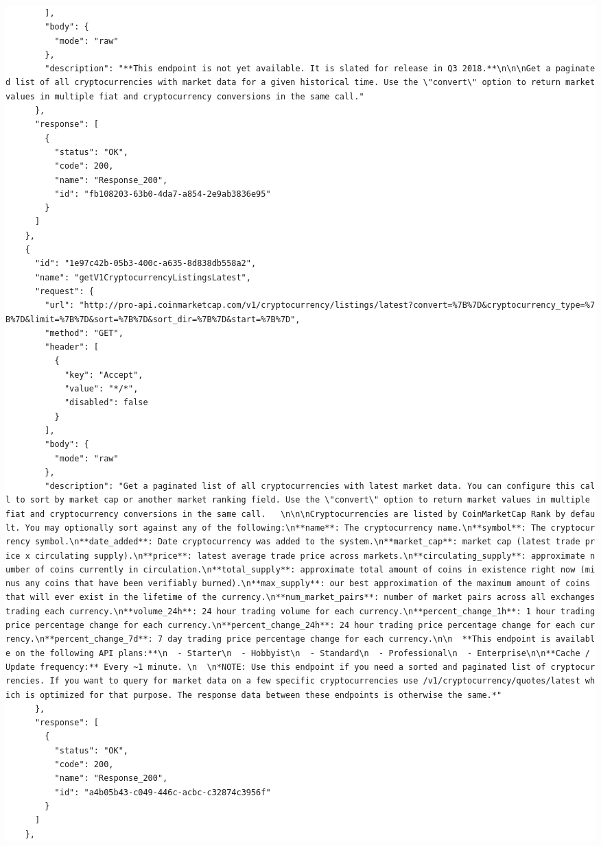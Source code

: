             ],
            "body": {
              "mode": "raw"
            },
            "description": "**This endpoint is not yet available. It is slated for release in Q3 2018.**\n\n\nGet a paginated list of all cryptocurrencies with market data for a given historical time. Use the \"convert\" option to return market values in multiple fiat and cryptocurrency conversions in the same call."
          },
          "response": [
            {
              "status": "OK",
              "code": 200,
              "name": "Response_200",
              "id": "fb108203-63b0-4da7-a854-2e9ab3836e95"
            }
          ]
        },
        {
          "id": "1e97c42b-05b3-400c-a635-8d838db558a2",
          "name": "getV1CryptocurrencyListingsLatest",
          "request": {
            "url": "http://pro-api.coinmarketcap.com/v1/cryptocurrency/listings/latest?convert=%7B%7D&cryptocurrency_type=%7B%7D&limit=%7B%7D&sort=%7B%7D&sort_dir=%7B%7D&start=%7B%7D",
            "method": "GET",
            "header": [
              {
                "key": "Accept",
                "value": "*/*",
                "disabled": false
              }
            ],
            "body": {
              "mode": "raw"
            },
            "description": "Get a paginated list of all cryptocurrencies with latest market data. You can configure this call to sort by market cap or another market ranking field. Use the \"convert\" option to return market values in multiple fiat and cryptocurrency conversions in the same call.   \n\n\nCryptocurrencies are listed by CoinMarketCap Rank by default. You may optionally sort against any of the following:\n**name**: The cryptocurrency name.\n**symbol**: The cryptocurrency symbol.\n**date_added**: Date cryptocurrency was added to the system.\n**market_cap**: market cap (latest trade price x circulating supply).\n**price**: latest average trade price across markets.\n**circulating_supply**: approximate number of coins currently in circulation.\n**total_supply**: approximate total amount of coins in existence right now (minus any coins that have been verifiably burned).\n**max_supply**: our best approximation of the maximum amount of coins that will ever exist in the lifetime of the currency.\n**num_market_pairs**: number of market pairs across all exchanges trading each currency.\n**volume_24h**: 24 hour trading volume for each currency.\n**percent_change_1h**: 1 hour trading price percentage change for each currency.\n**percent_change_24h**: 24 hour trading price percentage change for each currency.\n**percent_change_7d**: 7 day trading price percentage change for each currency.\n\n  **This endpoint is available on the following API plans:**\n  - Starter\n  - Hobbyist\n  - Standard\n  - Professional\n  - Enterprise\n\n**Cache / Update frequency:** Every ~1 minute. \n  \n*NOTE: Use this endpoint if you need a sorted and paginated list of cryptocurrencies. If you want to query for market data on a few specific cryptocurrencies use /v1/cryptocurrency/quotes/latest which is optimized for that purpose. The response data between these endpoints is otherwise the same.*"
          },
          "response": [
            {
              "status": "OK",
              "code": 200,
              "name": "Response_200",
              "id": "a4b05b43-c049-446c-acbc-c32874c3956f"
            }
          ]
        },